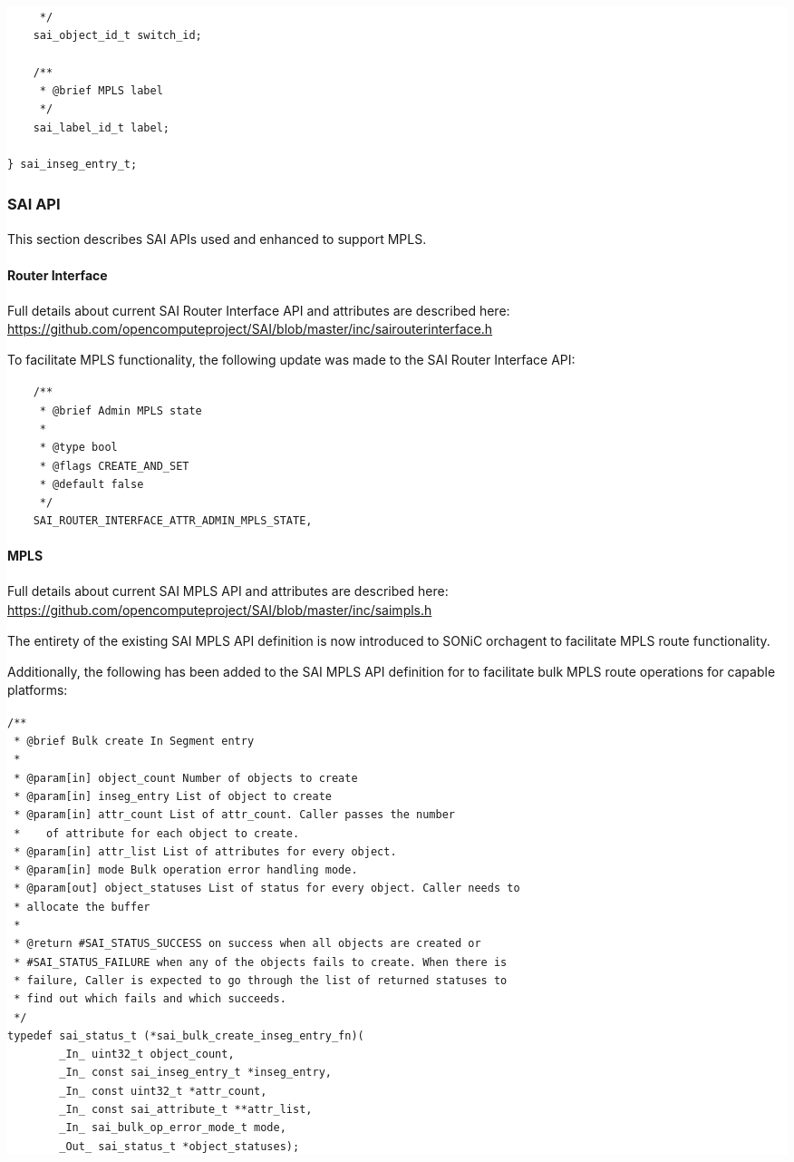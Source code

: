 ```
     */
    sai_object_id_t switch_id;

    /**
     * @brief MPLS label
     */
    sai_label_id_t label;

} sai_inseg_entry_t;
```

### SAI API
This section describes SAI APIs used and enhanced to support MPLS.

#### Router Interface
Full details about current SAI Router Interface API and attributes are described here:
https://github.com/opencomputeproject/SAI/blob/master/inc/sairouterinterface.h

To facilitate MPLS functionality, the following update was made to the SAI Router Interface API:
```
    /**
     * @brief Admin MPLS state
     *
     * @type bool
     * @flags CREATE_AND_SET
     * @default false
     */
    SAI_ROUTER_INTERFACE_ATTR_ADMIN_MPLS_STATE,
```

#### MPLS
Full details about current SAI MPLS API and attributes are described here:
https://github.com/opencomputeproject/SAI/blob/master/inc/saimpls.h

The entirety of the existing SAI MPLS API definition is now introduced to SONiC orchagent to facilitate MPLS route functionality.

Additionally, the following has been added to the SAI MPLS API definition for to facilitate bulk MPLS route operations for capable platforms:
```
/**
 * @brief Bulk create In Segment entry
 *
 * @param[in] object_count Number of objects to create
 * @param[in] inseg_entry List of object to create
 * @param[in] attr_count List of attr_count. Caller passes the number
 *    of attribute for each object to create.
 * @param[in] attr_list List of attributes for every object.
 * @param[in] mode Bulk operation error handling mode.
 * @param[out] object_statuses List of status for every object. Caller needs to
 * allocate the buffer
 *
 * @return #SAI_STATUS_SUCCESS on success when all objects are created or
 * #SAI_STATUS_FAILURE when any of the objects fails to create. When there is
 * failure, Caller is expected to go through the list of returned statuses to
 * find out which fails and which succeeds.
 */
typedef sai_status_t (*sai_bulk_create_inseg_entry_fn)(
        _In_ uint32_t object_count,
        _In_ const sai_inseg_entry_t *inseg_entry,
        _In_ const uint32_t *attr_count,
        _In_ const sai_attribute_t **attr_list,
        _In_ sai_bulk_op_error_mode_t mode,
        _Out_ sai_status_t *object_statuses);

```